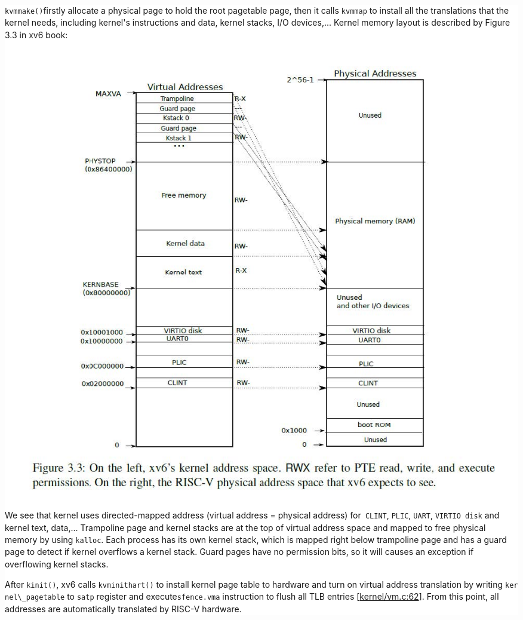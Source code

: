 `kvmmake()`firstly allocate a physical page to hold the root pagetable page, then it calls `kvmmap` to install all the translations that the kernel needs, including kernel's instructions and data, kernel stacks, I/O devices,... Kernel memory layout is described by Figure 3.3 in xv6 book:

![vm-layout](./images/xv6-vm-layout.jpg)

We see that kernel uses directed-mapped address (virtual address = physical address) for` CLINT`, `PLIC`, `UART`, `VIRTIO disk` and kernel text, data,... Trampoline page and kernel stacks are at the top of virtual address space and mapped to free physical memory by using `kalloc`. Each process has its own kernel stack, which is mapped right below trampoline page and has a guard page to detect if kernel overflows a kernel stack. Guard pages have no permission bits, so it will causes an exception if overflowing kernel stacks.

After `kinit()`, xv6 calls `kvminithart()` to install kernel page table to hardware and turn on virtual address translation by writing `kernel\_pagetable` to `satp` register and execute`sfence.vma` instruction to flush all TLB entries [[kernel/vm.c:62](https://github.com/mit-pdos/xv6-riscv/blob/riscv/kernel/vm.c#L62)]. From this point, all addresses are automatically translated by RISC-V hardware.

